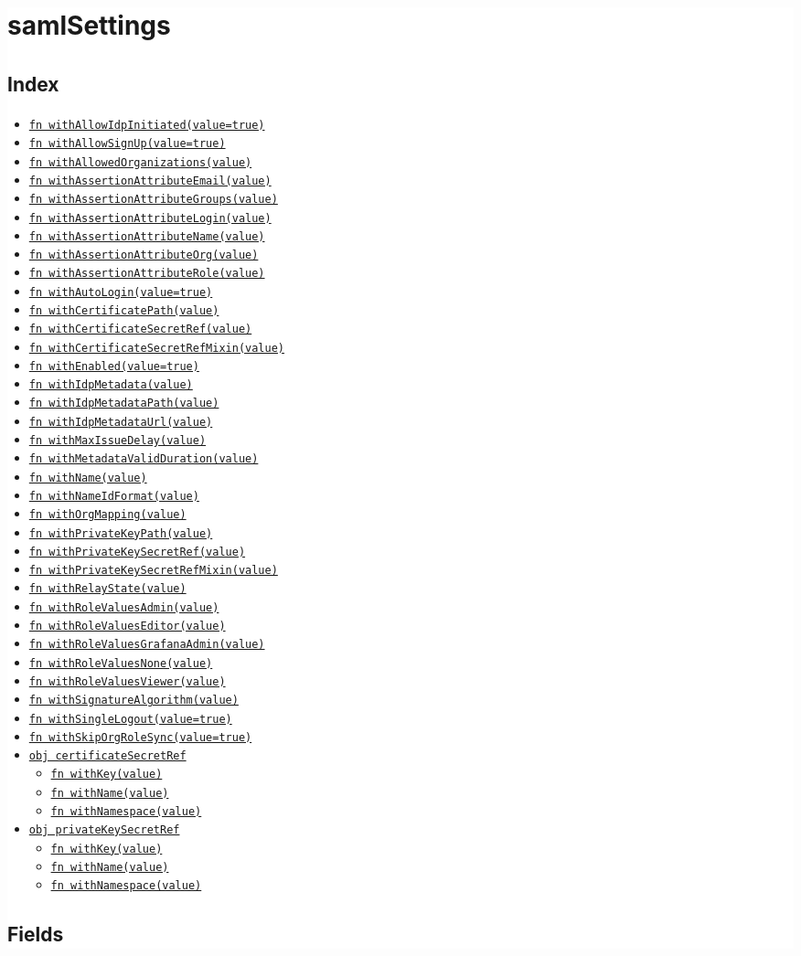 # samlSettings



## Index

* [`fn withAllowIdpInitiated(value=true)`](#fn-withallowidpinitiated)
* [`fn withAllowSignUp(value=true)`](#fn-withallowsignup)
* [`fn withAllowedOrganizations(value)`](#fn-withallowedorganizations)
* [`fn withAssertionAttributeEmail(value)`](#fn-withassertionattributeemail)
* [`fn withAssertionAttributeGroups(value)`](#fn-withassertionattributegroups)
* [`fn withAssertionAttributeLogin(value)`](#fn-withassertionattributelogin)
* [`fn withAssertionAttributeName(value)`](#fn-withassertionattributename)
* [`fn withAssertionAttributeOrg(value)`](#fn-withassertionattributeorg)
* [`fn withAssertionAttributeRole(value)`](#fn-withassertionattributerole)
* [`fn withAutoLogin(value=true)`](#fn-withautologin)
* [`fn withCertificatePath(value)`](#fn-withcertificatepath)
* [`fn withCertificateSecretRef(value)`](#fn-withcertificatesecretref)
* [`fn withCertificateSecretRefMixin(value)`](#fn-withcertificatesecretrefmixin)
* [`fn withEnabled(value=true)`](#fn-withenabled)
* [`fn withIdpMetadata(value)`](#fn-withidpmetadata)
* [`fn withIdpMetadataPath(value)`](#fn-withidpmetadatapath)
* [`fn withIdpMetadataUrl(value)`](#fn-withidpmetadataurl)
* [`fn withMaxIssueDelay(value)`](#fn-withmaxissuedelay)
* [`fn withMetadataValidDuration(value)`](#fn-withmetadatavalidduration)
* [`fn withName(value)`](#fn-withname)
* [`fn withNameIdFormat(value)`](#fn-withnameidformat)
* [`fn withOrgMapping(value)`](#fn-withorgmapping)
* [`fn withPrivateKeyPath(value)`](#fn-withprivatekeypath)
* [`fn withPrivateKeySecretRef(value)`](#fn-withprivatekeysecretref)
* [`fn withPrivateKeySecretRefMixin(value)`](#fn-withprivatekeysecretrefmixin)
* [`fn withRelayState(value)`](#fn-withrelaystate)
* [`fn withRoleValuesAdmin(value)`](#fn-withrolevaluesadmin)
* [`fn withRoleValuesEditor(value)`](#fn-withrolevalueseditor)
* [`fn withRoleValuesGrafanaAdmin(value)`](#fn-withrolevaluesgrafanaadmin)
* [`fn withRoleValuesNone(value)`](#fn-withrolevaluesnone)
* [`fn withRoleValuesViewer(value)`](#fn-withrolevaluesviewer)
* [`fn withSignatureAlgorithm(value)`](#fn-withsignaturealgorithm)
* [`fn withSingleLogout(value=true)`](#fn-withsinglelogout)
* [`fn withSkipOrgRoleSync(value=true)`](#fn-withskiporgrolesync)
* [`obj certificateSecretRef`](#obj-certificatesecretref)
  * [`fn withKey(value)`](#fn-certificatesecretrefwithkey)
  * [`fn withName(value)`](#fn-certificatesecretrefwithname)
  * [`fn withNamespace(value)`](#fn-certificatesecretrefwithnamespace)
* [`obj privateKeySecretRef`](#obj-privatekeysecretref)
  * [`fn withKey(value)`](#fn-privatekeysecretrefwithkey)
  * [`fn withName(value)`](#fn-privatekeysecretrefwithname)
  * [`fn withNamespace(value)`](#fn-privatekeysecretrefwithnamespace)

## Fields
